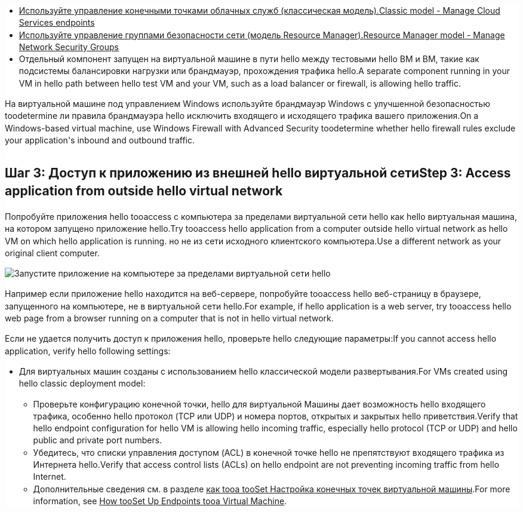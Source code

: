   * [<span data-ttu-id="605cd-162">Используйте управление конечными точками облачных служб (классическая модель).</span><span class="sxs-lookup"><span data-stu-id="605cd-162">Classic model - Manage Cloud Services endpoints</span></span>](../articles/cloud-services/cloud-services-enable-communication-role-instances.md)
  * [<span data-ttu-id="605cd-163">Используйте управление группами безопасности сети (модель Resource Manager).</span><span class="sxs-lookup"><span data-stu-id="605cd-163">Resource Manager model - Manage Network Security Groups</span></span>](../articles/virtual-network/virtual-networks-create-nsg-arm-pportal.md)
* <span data-ttu-id="605cd-164">Отдельный компонент запущен на виртуальной машине в пути hello между тестовыми hello ВМ и ВМ, такие как подсистемы балансировки нагрузки или брандмауэр, прохождения трафика hello.</span><span class="sxs-lookup"><span data-stu-id="605cd-164">A separate component running in your VM in hello path between hello test VM and your VM, such as a load balancer or firewall, is allowing hello traffic.</span></span>

<span data-ttu-id="605cd-165">На виртуальной машине под управлением Windows используйте брандмауэр Windows с улучшенной безопасностью toodetermine ли правила брандмауэра hello исключить входящего и исходящего трафика вашего приложения.</span><span class="sxs-lookup"><span data-stu-id="605cd-165">On a Windows-based virtual machine, use Windows Firewall with Advanced Security toodetermine whether hello firewall rules exclude your application's inbound and outbound traffic.</span></span>

## <span data-ttu-id="605cd-166"><a id="step3"></a>Шаг 3: Доступ к приложению из внешней hello виртуальной сети</span><span class="sxs-lookup"><span data-stu-id="605cd-166"><a id="step3"></a>Step 3: Access application from outside hello virtual network</span></span>
<span data-ttu-id="605cd-167">Попробуйте приложения hello tooaccess с компьютера за пределами виртуальной сети hello как hello виртуальная машина, на котором запущено приложение hello.</span><span class="sxs-lookup"><span data-stu-id="605cd-167">Try tooaccess hello application from a computer outside hello virtual network as hello VM on which hello application is running.</span></span> <span data-ttu-id="605cd-168">но не из сети исходного клиентского компьютера.</span><span class="sxs-lookup"><span data-stu-id="605cd-168">Use a different network as your original client computer.</span></span>

![Запустите приложение на компьютере за пределами виртуальной сети hello](./media/virtual-machines-common-troubleshoot-app-connection/tshoot_app_access4.png)

<span data-ttu-id="605cd-170">Например если приложение hello находится на веб-сервере, попробуйте tooaccess hello веб-страницу в браузере, запущенного на компьютере, не в виртуальной сети hello.</span><span class="sxs-lookup"><span data-stu-id="605cd-170">For example, if hello application is a web server, try tooaccess hello web page from a browser running on a computer that is not in hello virtual network.</span></span>

<span data-ttu-id="605cd-171">Если не удается получить доступ к приложения hello, проверьте hello следующие параметры:</span><span class="sxs-lookup"><span data-stu-id="605cd-171">If you cannot access hello application, verify hello following settings:</span></span>

* <span data-ttu-id="605cd-172">Для виртуальных машин созданы с использованием hello классической модели развертывания.</span><span class="sxs-lookup"><span data-stu-id="605cd-172">For VMs created using hello classic deployment model:</span></span>
  
  * <span data-ttu-id="605cd-173">Проверьте конфигурацию конечной точки, hello для виртуальной Машины дает возможность hello входящего трафика, особенно hello протокол (TCP или UDP) и номера портов, открытых и закрытых hello приветствия.</span><span class="sxs-lookup"><span data-stu-id="605cd-173">Verify that hello endpoint configuration for hello VM is allowing hello incoming traffic, especially hello protocol (TCP or UDP) and hello public and private port numbers.</span></span>
  * <span data-ttu-id="605cd-174">Убедитесь, что списки управления доступом (ACL) в конечной точке hello не препятствуют входящего трафика из Интернета hello.</span><span class="sxs-lookup"><span data-stu-id="605cd-174">Verify that access control lists (ACLs) on hello endpoint are not preventing incoming traffic from hello Internet.</span></span>
  * <span data-ttu-id="605cd-175">Дополнительные сведения см. в разделе [как tooa tooSet Настройка конечных точек виртуальной машины](../articles/virtual-machines/windows/classic/setup-endpoints.md?toc=%2fazure%2fvirtual-machines%2fwindows%2fclassic%2ftoc.json).</span><span class="sxs-lookup"><span data-stu-id="605cd-175">For more information, see [How tooSet Up Endpoints tooa Virtual Machine](../articles/virtual-machines/windows/classic/setup-endpoints.md?toc=%2fazure%2fvirtual-machines%2fwindows%2fclassic%2ftoc.json).</span></span>